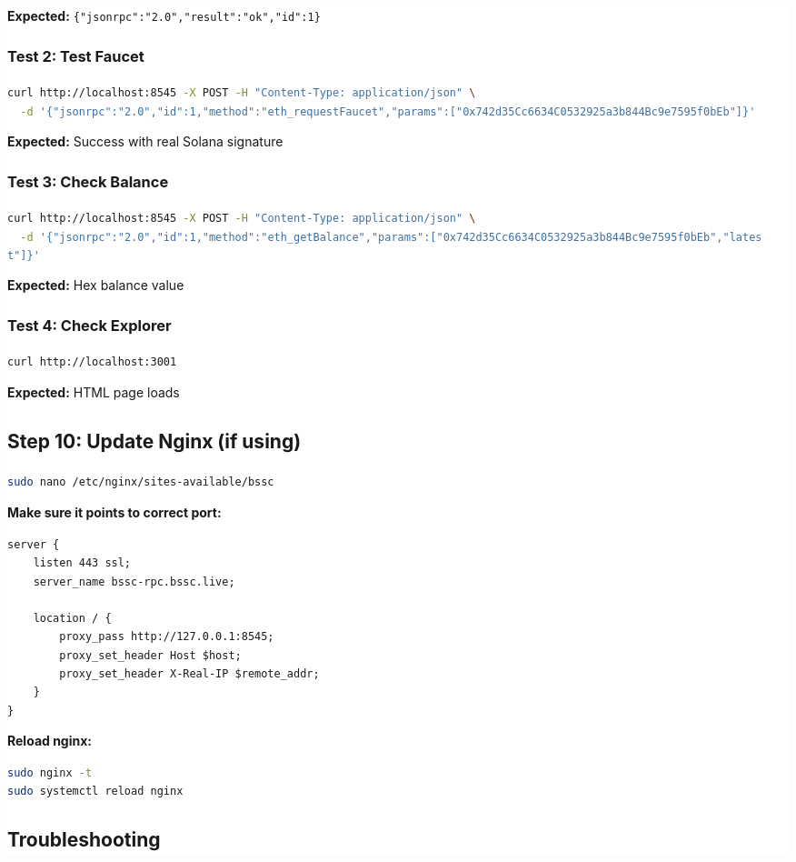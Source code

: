 **Expected:** `{"jsonrpc":"2.0","result":"ok","id":1}`

### Test 2: Test Faucet
```bash
curl http://localhost:8545 -X POST -H "Content-Type: application/json" \
  -d '{"jsonrpc":"2.0","id":1,"method":"eth_requestFaucet","params":["0x742d35Cc6634C0532925a3b844Bc9e7595f0bEb"]}'
```

**Expected:** Success with real Solana signature

### Test 3: Check Balance
```bash
curl http://localhost:8545 -X POST -H "Content-Type: application/json" \
  -d '{"jsonrpc":"2.0","id":1,"method":"eth_getBalance","params":["0x742d35Cc6634C0532925a3b844Bc9e7595f0bEb","latest"]}'
```

**Expected:** Hex balance value

### Test 4: Check Explorer
```bash
curl http://localhost:3001
```

**Expected:** HTML page loads

## Step 10: Update Nginx (if using)

```bash
sudo nano /etc/nginx/sites-available/bssc
```

**Make sure it points to correct port:**
```nginx
server {
    listen 443 ssl;
    server_name bssc-rpc.bssc.live;
    
    location / {
        proxy_pass http://127.0.0.1:8545;
        proxy_set_header Host $host;
        proxy_set_header X-Real-IP $remote_addr;
    }
}
```

**Reload nginx:**
```bash
sudo nginx -t
sudo systemctl reload nginx
```

## Troubleshooting
